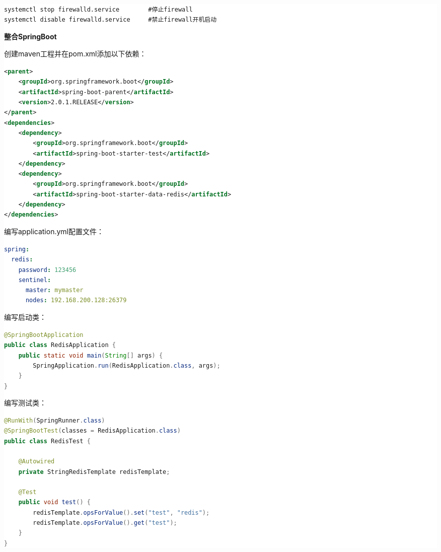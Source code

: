 ```shell
systemctl stop firewalld.service        #停止firewall
systemctl disable firewalld.service     #禁止firewall开机启动
```

**整合SpringBoot**

创建maven工程并在pom.xml添加以下依赖：

```xml
<parent>
    <groupId>org.springframework.boot</groupId>
    <artifactId>spring-boot-parent</artifactId>
    <version>2.0.1.RELEASE</version>
</parent>
<dependencies>
    <dependency>
        <groupId>org.springframework.boot</groupId>
        <artifactId>spring-boot-starter-test</artifactId>
    </dependency>
    <dependency>
        <groupId>org.springframework.boot</groupId>
        <artifactId>spring-boot-starter-data-redis</artifactId>
    </dependency>
</dependencies>
```



编写application.yml配置文件：

```yaml
spring:
  redis:
    password: 123456
    sentinel:
      master: mymaster
      nodes: 192.168.200.128:26379
```



编写启动类：

```java
@SpringBootApplication
public class RedisApplication {
    public static void main(String[] args) {
        SpringApplication.run(RedisApplication.class, args);
    }
}
```



编写测试类：

```java
@RunWith(SpringRunner.class)
@SpringBootTest(classes = RedisApplication.class)
public class RedisTest {

    @Autowired
    private StringRedisTemplate redisTemplate;

    @Test
    public void test() {
        redisTemplate.opsForValue().set("test", "redis");
        redisTemplate.opsForValue().get("test");
    }
}
```
